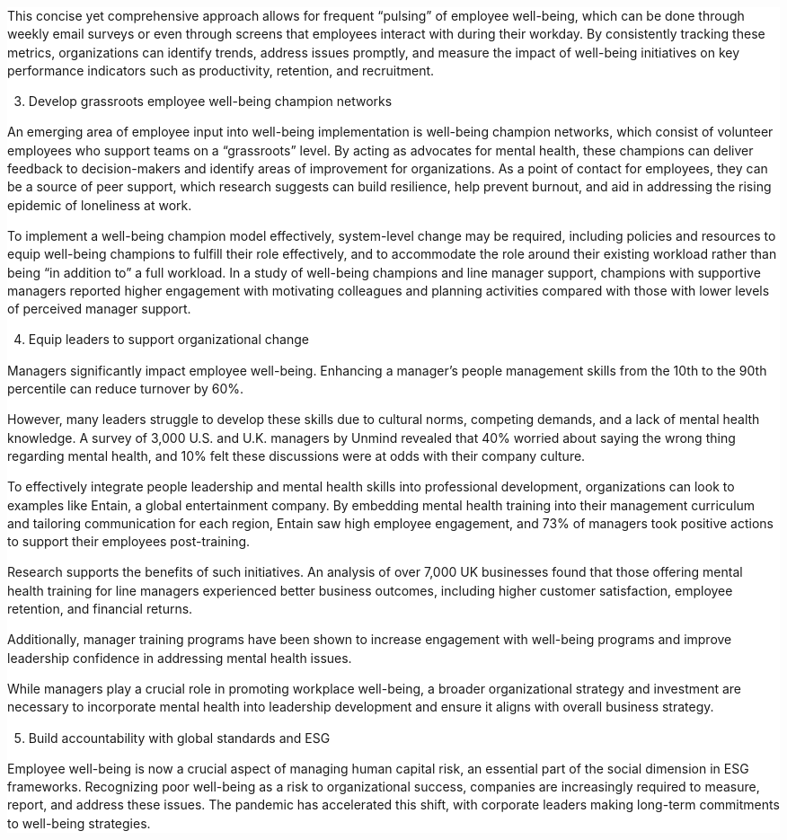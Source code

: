 This concise yet comprehensive approach allows for frequent “pulsing” of employee well-being, which can be done through weekly email surveys or even through screens that employees interact with during their workday. By consistently tracking these metrics, organizations can identify trends, address issues promptly, and measure the impact of well-being initiatives on key performance indicators such as productivity, retention, and recruitment.

3. Develop grassroots employee well-being champion networks

An emerging area of employee input into well-being implementation is well-being champion networks, which consist of volunteer employees who support teams on a “grassroots” level. By acting as advocates for mental health, these champions can deliver feedback to decision-makers and identify areas of improvement for organizations. As a point of contact for employees, they can be a source of peer support, which research suggests can build resilience, help prevent burnout, and aid in addressing the rising epidemic of loneliness at work.

To implement a well-being champion model effectively, system-level change may be required, including policies and resources to equip well-being champions to fulfill their role effectively, and to accommodate the role around their existing workload rather than being “in addition to” a full workload. In a study of well-being champions and line manager support, champions with supportive managers reported higher engagement with motivating colleagues and planning activities compared with those with lower levels of perceived manager support.

4. Equip leaders to support organizational change

Managers significantly impact employee well-being. Enhancing a manager’s people management skills from the 10th to the 90th percentile can reduce turnover by 60%.

However, many leaders struggle to develop these skills due to cultural norms, competing demands, and a lack of mental health knowledge. A survey of 3,000 U.S. and U.K. managers by Unmind revealed that 40% worried about saying the wrong thing regarding mental health, and 10% felt these discussions were at odds with their company culture.

To effectively integrate people leadership and mental health skills into professional development, organizations can look to examples like Entain, a global entertainment company. By embedding mental health training into their management curriculum and tailoring communication for each region, Entain saw high employee engagement, and 73% of managers took positive actions to support their employees post-training.

Research supports the benefits of such initiatives. An analysis of over 7,000 UK businesses found that those offering mental health training for line managers experienced better business outcomes, including higher customer satisfaction, employee retention, and financial returns.

Additionally, manager training programs have been shown to increase engagement with well-being programs and improve leadership confidence in addressing mental health issues.

While managers play a crucial role in promoting workplace well-being, a broader organizational strategy and investment are necessary to incorporate mental health into leadership development and ensure it aligns with overall business strategy.

5. Build accountability with global standards and ESG

Employee well-being is now a crucial aspect of managing human capital risk, an essential part of the social dimension in ESG frameworks. Recognizing poor well-being as a risk to organizational success, companies are increasingly required to measure, report, and address these issues. The pandemic has accelerated this shift, with corporate leaders making long-term commitments to well-being strategies.
